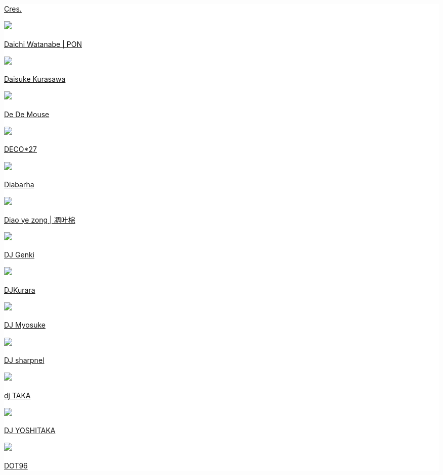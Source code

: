   [Cres.](https://cresdot.bandcamp.com/)

<img src="https://remywiki.com/images/thumb/d/dc/Daichi_Watanabe.jpg/400px-Daichi_Watanabe.jpg" height="200"/>

 [Daichi Watanabe | PON](https://open.spotify.com/artist/3XvevJ2QFlVuiBazyJI21X?si=a1689f1311124eaa)

<img src="https://remywiki.com/images/d/d4/Daisuke_Kurosawa.jpg" height="200"/>

  [Daisuke Kurasawa](https://open.spotify.com/artist/3liSLF3Vb2biANLTQeTTVU)



<img src="https://encrypted-tbn0.gstatic.com/images?q=tbn:ANd9GcSD3lWBX86ns118KZ5PHKVVNdnIuwUqfWpQw6m7lOC1aX-BsIhI&s" height="200"/>

 [De De Mouse](https://open.spotify.com/artist/1mZtAFuxFAgqmTCqfKLWoj?si=953bccc7b348456c)

<img src="https://encrypted-tbn0.gstatic.com/images?q=tbn:ANd9GcT-86Y2y1cDGqZrWR615xCKhyxyzaLg686xQsS3g6cMqzyn1rQ&s" height="200"/>

 [DECO*27](https://open.spotify.com/artist/7kZTWx6cRLc0TSRPq1XBMP?si=601a8e5b732d4346)

<img src="https://i1.sndcdn.com/avatars-000015469672-52l16o-t500x500.jpg" height="200"/>

 [Diabarha](https://soundcloud.com/diabarha)

<img src="https://touhoudb.com/Album/CoverPicture/2696?v=6" height="200"/>

 [Diao ye zong | 凋叶棕](https://open.spotify.com/artist/1eavaF4JYVytwilMtljNhO?si=b3dc96539d904239)

<img src="https://encrypted-tbn0.gstatic.com/images?q=tbn:ANd9GcTqRwz-Y8NK-1iWgq4NLWnRbNTuBOxcqKQJ_r_DxM4CXi5DEHo&s" height="200"/>

 [DJ Genki](https://open.spotify.com/artist/787mj6iFvEpBBuQQRDdMXB?si=534450fc5f2141be)

<img src="https://encrypted-tbn0.gstatic.com/images?q=tbn:ANd9GcRtprkp08vxtWq77aLpY-WcQ-405aJ_B8r7k1UDCaGixCCe6Ck&s" height="200"/>

 [DJKurara](https://open.spotify.com/artist/4Ld4okb6IAQawA81RHkM3U?si=c0833dcbe0c541ce)

<img src="https://encrypted-tbn0.gstatic.com/images?q=tbn:ANd9GcS0az-oZVFCrPfk2KhYDCpraaY2UWPtnZpKqzyYC9ysdfjFuz8&s" height="200"/>

 [DJ Myosuke](https://open.spotify.com/artist/0GsEX8wr2fhu19PIwQh1oG?si=c63db4254d1e4cde)

<img src="https://encrypted-tbn0.gstatic.com/images?q=tbn:ANd9GcRg-JC0zYWqTBwnC9GRyf2wyZzo9jG8J0C4QtZCIUdDqW8FyzM4&s" height="200"/>

 [DJ sharpnel](https://open.spotify.com/artist/0qZjgKADg863aWQZxRppgK?si=eZmwhxuJRFGNnFASTfd-Tw)
 
<img src="https://i1.sndcdn.com/avatars-000206428108-v5spxk-t500x500.jpg" height="200"/>

[dj TAKA](https://www.youtube.com/watch?v=pt8YcXIvhN0&list=PLAF5EH2oAVp_X9qg_Z3ZZdYGC4ADEvqGE)

<img src="https://encrypted-tbn0.gstatic.com/images?q=tbn:ANd9GcSLs_vvOnTBQl-nr1iWpA1VvHCOKMzNjskOyOroiRjBoAtT8G8&s" height="200"/>

 [DJ YOSHITAKA](https://open.spotify.com/artist/7MrwZGvkQjFALsvKQyBbli?si=9a64c3770bdd4c42)

<img src="https://encrypted-tbn0.gstatic.com/images?q=tbn:ANd9GcTvhPoiKCHUcEpGBRyS2Fz5S9O2oXiRiGDZtqgYqKyYQMRLTCJD&s" height="200"/>

 [DOT96](https://open.spotify.com/artist/73ccn62z0PaLuutw25Au8o?si=3b8be343ea434f62)
